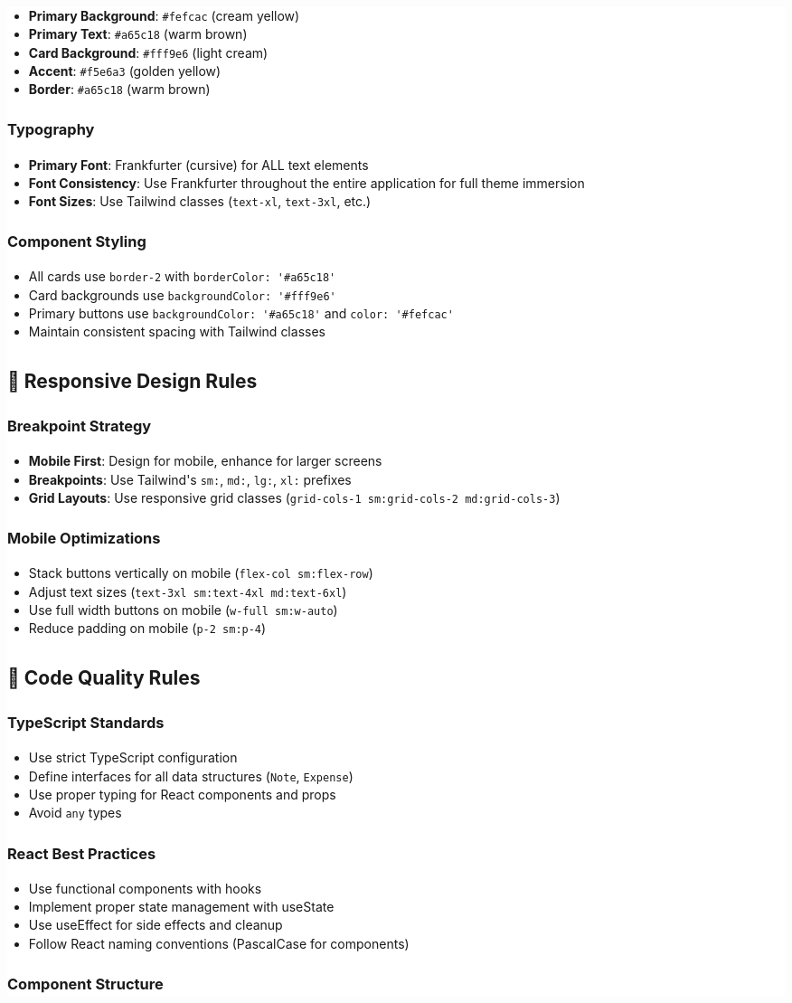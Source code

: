 - **Primary Background**: `#fefcac` (cream yellow)
- **Primary Text**: `#a65c18` (warm brown)
- **Card Background**: `#fff9e6` (light cream)
- **Accent**: `#f5e6a3` (golden yellow)
- **Border**: `#a65c18` (warm brown)

### Typography

- **Primary Font**: Frankfurter (cursive) for ALL text elements
- **Font Consistency**: Use Frankfurter throughout the entire application for full theme immersion
- **Font Sizes**: Use Tailwind classes (`text-xl`, `text-3xl`, etc.)

### Component Styling

- All cards use `border-2` with `borderColor: '#a65c18'`
- Card backgrounds use `backgroundColor: '#fff9e6'`
- Primary buttons use `backgroundColor: '#a65c18'` and `color: '#fefcac'`
- Maintain consistent spacing with Tailwind classes

## 📱 Responsive Design Rules

### Breakpoint Strategy

- **Mobile First**: Design for mobile, enhance for larger screens
- **Breakpoints**: Use Tailwind's `sm:`, `md:`, `lg:`, `xl:` prefixes
- **Grid Layouts**: Use responsive grid classes (`grid-cols-1 sm:grid-cols-2 md:grid-cols-3`)

### Mobile Optimizations

- Stack buttons vertically on mobile (`flex-col sm:flex-row`)
- Adjust text sizes (`text-3xl sm:text-4xl md:text-6xl`)
- Use full width buttons on mobile (`w-full sm:w-auto`)
- Reduce padding on mobile (`p-2 sm:p-4`)

## 🔧 Code Quality Rules

### TypeScript Standards

- Use strict TypeScript configuration
- Define interfaces for all data structures (`Note`, `Expense`)
- Use proper typing for React components and props
- Avoid `any` types

### React Best Practices

- Use functional components with hooks
- Implement proper state management with useState
- Use useEffect for side effects and cleanup
- Follow React naming conventions (PascalCase for components)

### Component Structure
